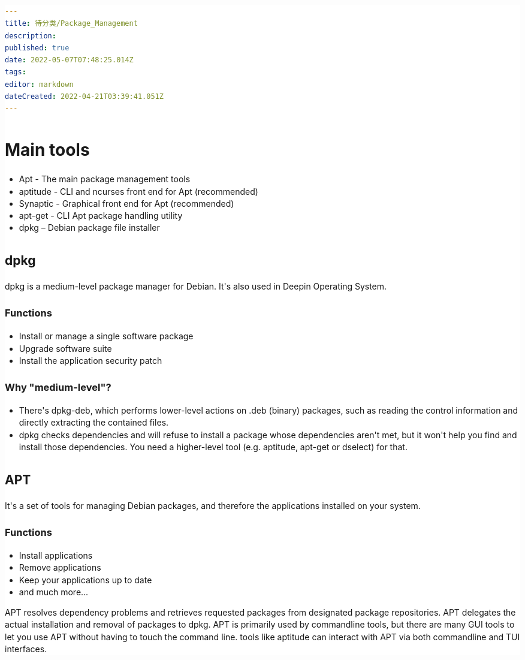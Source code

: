 ```yaml
---
title: 待分类/Package_Management
description: 
published: true
date: 2022-05-07T07:48:25.014Z
tags: 
editor: markdown
dateCreated: 2022-04-21T03:39:41.051Z
---
```


#  **Main tools**

-  Apt - The main package management tools
-  aptitude - CLI and ncurses front end for Apt (recommended)
-  Synaptic - Graphical front end for Apt (recommended)
-  apt-get - CLI Apt package handling utility
-  dpkg – Debian package file installer

## **dpkg**

dpkg is a medium-level package manager for Debian. It's also used in Deepin Operating System.

###  Functions
-  Install or manage a single software package
-  Upgrade software suite
-  Install the application security patch 

###  Why "medium-level"?
-  There's dpkg-deb, which performs lower-level actions on .deb (binary) packages, such as reading the control information and directly extracting the contained files.
-  dpkg checks dependencies and will refuse to install a package whose dependencies aren't met, but it won't help you find and install those dependencies. You need a higher-level tool (e.g. aptitude, apt-get or dselect) for that.

## **APT** 
It's a set of tools for managing Debian packages, and therefore the applications installed on your system. 

### **Functions**
-  Install applications
-  Remove applications
-  Keep your applications up to date
-  and much more...

APT resolves dependency problems and retrieves requested packages from designated package repositories. APT delegates the actual installation and removal of packages to dpkg. APT is primarily used by commandline tools, but there are many GUI tools to let you use APT without having to touch the command line.
tools like aptitude can interact with APT via both commandline and TUI interfaces.
